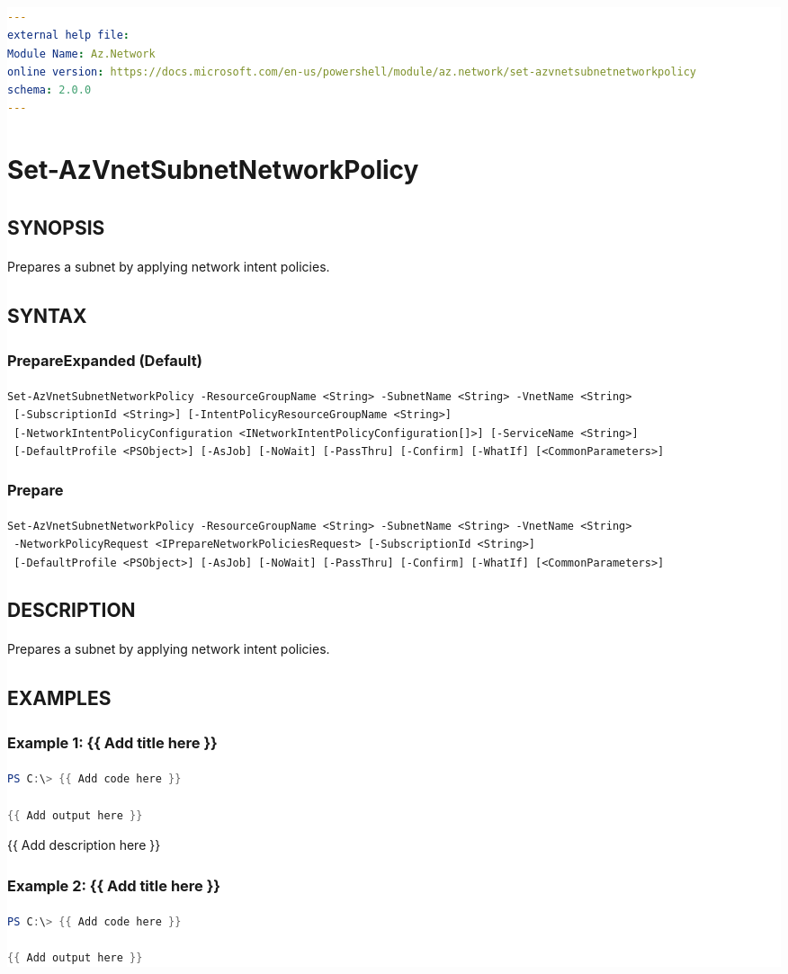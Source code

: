 ```yaml
---
external help file:
Module Name: Az.Network
online version: https://docs.microsoft.com/en-us/powershell/module/az.network/set-azvnetsubnetnetworkpolicy
schema: 2.0.0
---
```


# Set-AzVnetSubnetNetworkPolicy

## SYNOPSIS
Prepares a subnet by applying network intent policies.

## SYNTAX

### PrepareExpanded (Default)
```
Set-AzVnetSubnetNetworkPolicy -ResourceGroupName <String> -SubnetName <String> -VnetName <String>
 [-SubscriptionId <String>] [-IntentPolicyResourceGroupName <String>]
 [-NetworkIntentPolicyConfiguration <INetworkIntentPolicyConfiguration[]>] [-ServiceName <String>]
 [-DefaultProfile <PSObject>] [-AsJob] [-NoWait] [-PassThru] [-Confirm] [-WhatIf] [<CommonParameters>]
```

### Prepare
```
Set-AzVnetSubnetNetworkPolicy -ResourceGroupName <String> -SubnetName <String> -VnetName <String>
 -NetworkPolicyRequest <IPrepareNetworkPoliciesRequest> [-SubscriptionId <String>]
 [-DefaultProfile <PSObject>] [-AsJob] [-NoWait] [-PassThru] [-Confirm] [-WhatIf] [<CommonParameters>]
```

## DESCRIPTION
Prepares a subnet by applying network intent policies.

## EXAMPLES

### Example 1: {{ Add title here }}
```powershell
PS C:\> {{ Add code here }}

{{ Add output here }}
```

{{ Add description here }}

### Example 2: {{ Add title here }}
```powershell
PS C:\> {{ Add code here }}

{{ Add output here }}
```
